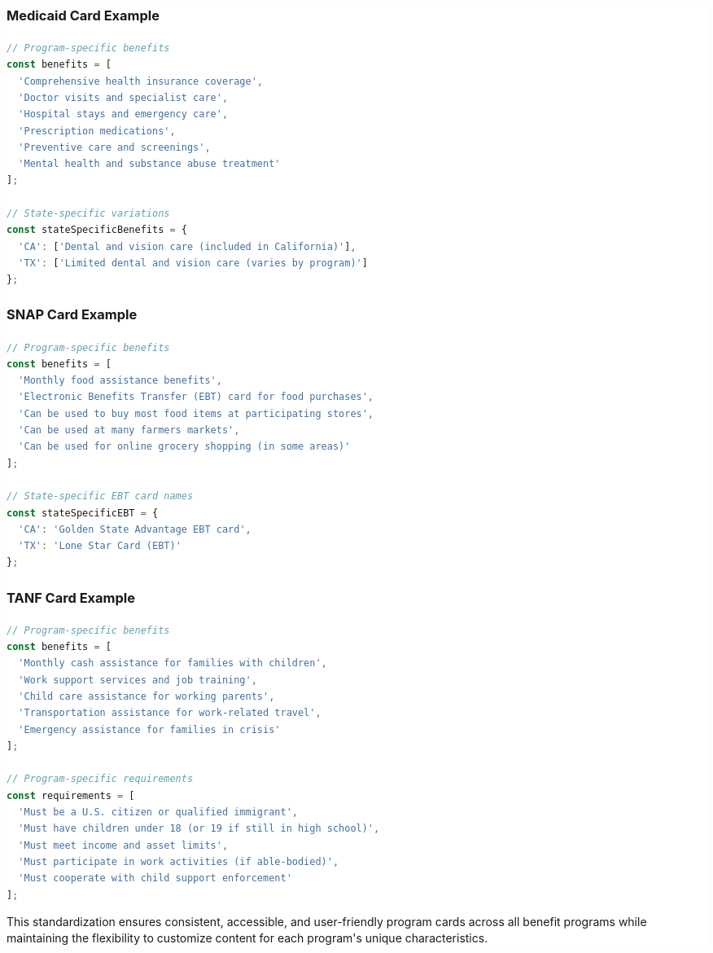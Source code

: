 ### Medicaid Card Example
```typescript
// Program-specific benefits
const benefits = [
  'Comprehensive health insurance coverage',
  'Doctor visits and specialist care',
  'Hospital stays and emergency care',
  'Prescription medications',
  'Preventive care and screenings',
  'Mental health and substance abuse treatment'
];

// State-specific variations
const stateSpecificBenefits = {
  'CA': ['Dental and vision care (included in California)'],
  'TX': ['Limited dental and vision care (varies by program)']
};
```

### SNAP Card Example
```typescript
// Program-specific benefits
const benefits = [
  'Monthly food assistance benefits',
  'Electronic Benefits Transfer (EBT) card for food purchases',
  'Can be used to buy most food items at participating stores',
  'Can be used at many farmers markets',
  'Can be used for online grocery shopping (in some areas)'
];

// State-specific EBT card names
const stateSpecificEBT = {
  'CA': 'Golden State Advantage EBT card',
  'TX': 'Lone Star Card (EBT)'
};
```

### TANF Card Example
```typescript
// Program-specific benefits
const benefits = [
  'Monthly cash assistance for families with children',
  'Work support services and job training',
  'Child care assistance for working parents',
  'Transportation assistance for work-related travel',
  'Emergency assistance for families in crisis'
];

// Program-specific requirements
const requirements = [
  'Must be a U.S. citizen or qualified immigrant',
  'Must have children under 18 (or 19 if still in high school)',
  'Must meet income and asset limits',
  'Must participate in work activities (if able-bodied)',
  'Must cooperate with child support enforcement'
];
```

This standardization ensures consistent, accessible, and user-friendly program cards across all benefit programs while maintaining the flexibility to customize content for each program's unique characteristics.
